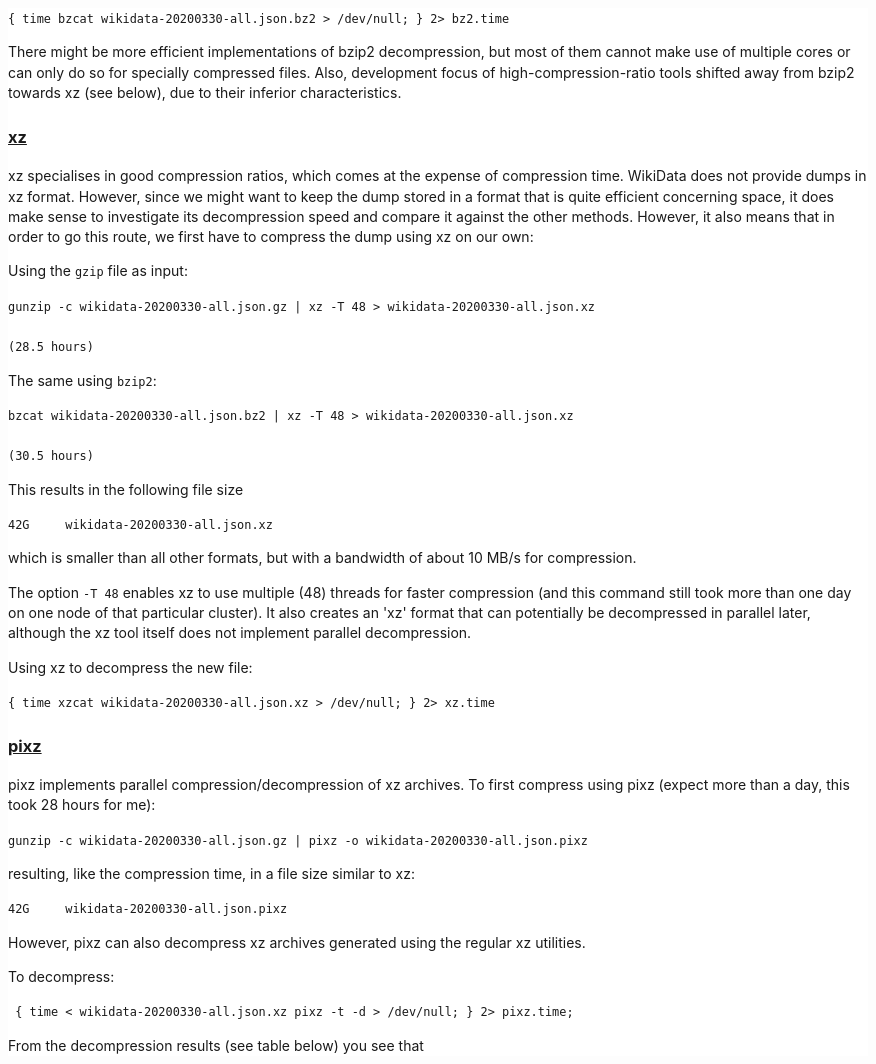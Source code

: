     { time bzcat wikidata-20200330-all.json.bz2 > /dev/null; } 2> bz2.time

There might be more efficient implementations of bzip2 decompression, but most of them cannot make use of multiple cores or can only do so for specially compressed files. Also, development focus of high-compression-ratio tools shifted away from bzip2 towards xz (see below), due to their inferior characteristics.

### [xz](https://tukaani.org/xz/)

xz specialises in good compression ratios, which comes at the expense of compression time. WikiData does not provide dumps in xz format. However, since we might want to keep the dump stored in a format that is quite efficient concerning space, it does make sense to investigate its decompression speed and compare it against the other methods. However, it also means that in order to go this route, we first have to compress the dump using xz on our own:

Using the ```gzip``` file as input:

    gunzip -c wikidata-20200330-all.json.gz | xz -T 48 > wikidata-20200330-all.json.xz

    (28.5 hours)

The same using ```bzip2```:

    bzcat wikidata-20200330-all.json.bz2 | xz -T 48 > wikidata-20200330-all.json.xz

    (30.5 hours)

This results in the following file size

    42G     wikidata-20200330-all.json.xz

which is smaller than all other formats, but with a bandwidth of about 10 MB/s for compression.

The option ```-T 48``` enables xz to use multiple (48) threads for faster compression (and this command still took more than one day on one node of that particular cluster). It also creates an 'xz' format that can potentially be decompressed in parallel later, although the xz tool itself does not implement parallel decompression.

Using xz to decompress the new file:

    { time xzcat wikidata-20200330-all.json.xz > /dev/null; } 2> xz.time

### [pixz](https://github.com/vasi/pixz)

pixz implements parallel compression/decompression of xz archives. To first compress using pixz (expect more than a day, this took 28 hours for me):

    gunzip -c wikidata-20200330-all.json.gz | pixz -o wikidata-20200330-all.json.pixz

resulting, like the compression time, in a file size similar to xz:

    42G     wikidata-20200330-all.json.pixz

However, pixz can also decompress xz archives generated using the regular xz utilities.

To decompress:

     { time < wikidata-20200330-all.json.xz pixz -t -d > /dev/null; } 2> pixz.time;

From the decompression results (see table below) you see that
